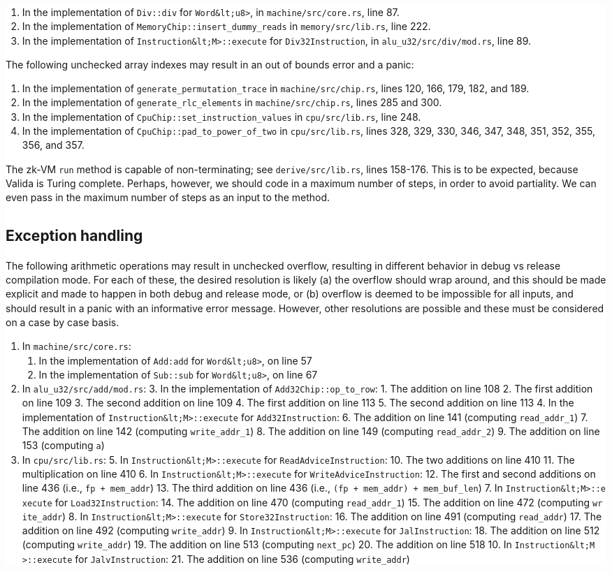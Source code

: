 1. In the implementation of `Div::div` for `Word&lt;u8>`, in `machine/src/core.rs`, line 87.
2. In the implementation of `MemoryChip::insert_dummy_reads` in `memory/src/lib.rs`, line 222.
3. In the implementation of `Instruction&lt;M>::execute` for `Div32Instruction`, in `alu_u32/src/div/mod.rs`, line 89.

The following unchecked array indexes may result in an out of bounds error and a panic:



1. In the implementation of `generate_permutation_trace` in `machine/src/chip.rs`, lines 120, 166, 179, 182, and 189.
2. In the implementation of `generate_rlc_elements` in `machine/src/chip.rs`, lines 285 and 300.
3. In the implementation of `CpuChip::set_instruction_values` in `cpu/src/lib.rs`, line 248.
4. In the implementation of `CpuChip::pad_to_power_of_two` in `cpu/src/lib.rs`, lines 328, 329, 330, 346, 347, 348, 351, 352, 355, 356, and 357.

The zk-VM `run` method is capable of non-terminating; see `derive/src/lib.rs`, lines 158-176. This is to be expected, because Valida is Turing complete. Perhaps, however, we should code in a maximum number of steps, in order to avoid partiality. We can even pass in the maximum number of steps as an input to the method.


## Exception handling

The following arithmetic operations may result in unchecked overflow, resulting in different behavior in debug vs release compilation mode. For each of these, the desired resolution is likely (a) the overflow should wrap around, and this should be made explicit and made to happen in both debug and release mode, or (b) overflow is deemed to be impossible for all inputs, and should result in a panic with an informative error message. However, other resolutions are possible and these must be considered on a case by case basis.



1. In `machine/src/core.rs`:
    1. In the implementation of `Add:add` for `Word&lt;u8>`, on line 57
    2. In the implementation of `Sub::sub` for `Word&lt;u8>`, on line 67
2. In `alu_u32/src/add/mod.rs`:
    3. In the implementation of `Add32Chip::op_to_row`:
        1. The addition on line 108
        2. The first addition on line 109
        3. The second addition on line 109
        4. The first addition on line 113
        5. The second addition on line 113
    4. In the implementation of `Instruction&lt;M>::execute` for `Add32Instruction`:
        6. The addition on line 141 (computing `read_addr_1`)
        7. The addition on line 142 (computing `write_addr_1`)
        8. The addition on line 149 (computing `read_addr_2`)
        9. The addition on line 153 (computing `a`)
3. In `cpu/src/lib.rs`:
    5. In `Instruction&lt;M>::execute` for `ReadAdviceInstruction`:
        10. The two additions on line 410
        11. The multiplication on line 410
    6. In `Instruction&lt;M>::execute` for `WriteAdviceInstruction`:
        12. The first and second additions on line 436 (i.e., `fp + mem_addr`)
        13. The third addition on line 436 (i.e., `(fp + mem_addr) + mem_buf_len`)
    7. In `Instruction&lt;M>::execute` for `Load32Instruction`:
        14. The addition on line 470 (computing `read_addr_1`)
        15. The addition on line 472 (computing `write_addr`)
    8. In `Instruction&lt;M>::execute` for `Store32Instruction`:
        16. The addition on line 491 (computing `read_addr`)
        17. The addition on line 492 (computing `write_addr`)
    9. In `Instruction&lt;M>::execute` for `JalInstruction`:
        18. The addition on line 512 (computing `write_addr`)
        19. The addition on line 513 (computing `next_pc`)
        20. The addition on line 518
    10. In `Instruction&lt;M>::execute` for `JalvInstruction`:
        21. The addition on line 536 (computing `write_addr`)